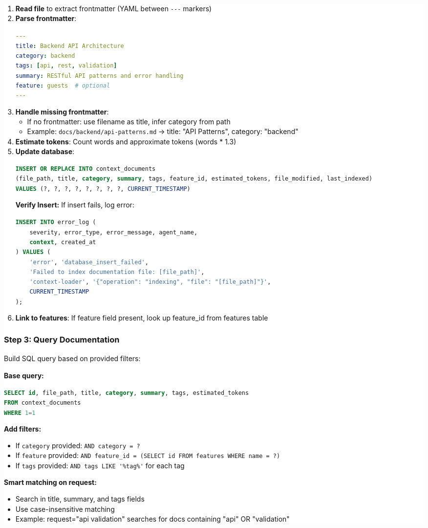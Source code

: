 1. **Read file** to extract frontmatter (YAML between `---` markers)
2. **Parse frontmatter**:
   ```yaml
   ---
   title: Backend API Architecture
   category: backend
   tags: [api, rest, validation]
   summary: RESTful API patterns and error handling
   feature: guests  # optional
   ---
   ```
3. **Handle missing frontmatter**:
   - If no frontmatter: use filename as title, infer category from path
   - Example: `docs/backend/api-patterns.md` → title: "API Patterns", category: "backend"
4. **Estimate tokens**: Count words and approximate tokens (words * 1.3)
5. **Update database**:
   ```sql
   INSERT OR REPLACE INTO context_documents
   (file_path, title, category, summary, tags, feature_id, estimated_tokens, file_modified, last_indexed)
   VALUES (?, ?, ?, ?, ?, ?, ?, ?, CURRENT_TIMESTAMP)
   ```
   **Verify Insert:**
   If insert fails, log error:
   ```sql
   INSERT INTO error_log (
       severity, error_type, error_message, agent_name,
       context, created_at
   ) VALUES (
       'error', 'database_insert_failed',
       'Failed to index documentation file: [file_path]',
       'context-loader', '{"operation": "indexing", "file": "[file_path]"}',
       CURRENT_TIMESTAMP
   );
   ```
6. **Link to features**: If feature field present, look up feature_id from features table

### Step 3: Query Documentation

Build SQL query based on provided filters:

**Base query:**
```sql
SELECT id, file_path, title, category, summary, tags, estimated_tokens
FROM context_documents
WHERE 1=1
```

**Add filters:**
- If `category` provided: `AND category = ?`
- If `feature` provided: `AND feature_id = (SELECT id FROM features WHERE name = ?)`
- If `tags` provided: `AND tags LIKE '%tag%'` for each tag

**Smart matching on request:**
- Search in title, summary, and tags fields
- Use case-insensitive matching
- Example: request="api validation" searches for docs containing "api" OR "validation"
